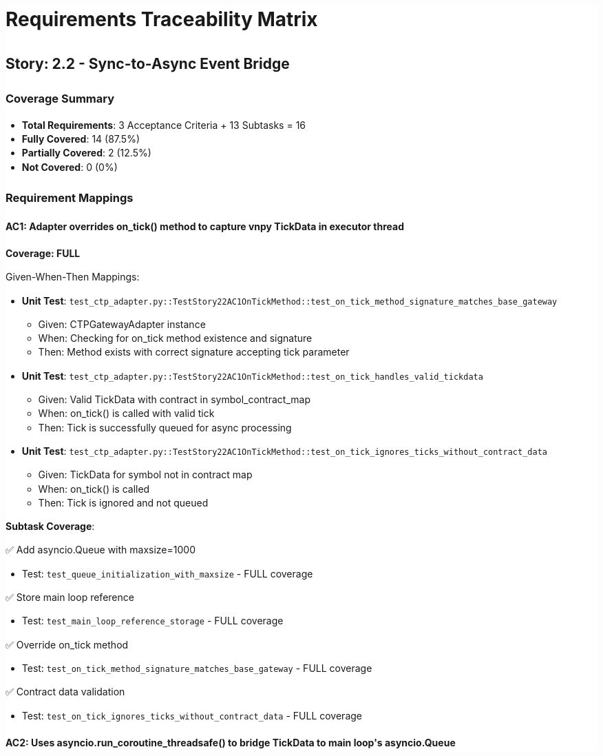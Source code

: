 # Requirements Traceability Matrix

## Story: 2.2 - Sync-to-Async Event Bridge

### Coverage Summary

- **Total Requirements**: 3 Acceptance Criteria + 13 Subtasks = 16
- **Fully Covered**: 14 (87.5%)
- **Partially Covered**: 2 (12.5%)
- **Not Covered**: 0 (0%)

### Requirement Mappings

#### AC1: Adapter overrides on_tick() method to capture vnpy TickData in executor thread

**Coverage: FULL**

Given-When-Then Mappings:

- **Unit Test**: `test_ctp_adapter.py::TestStory22AC1OnTickMethod::test_on_tick_method_signature_matches_base_gateway`
  - Given: CTPGatewayAdapter instance
  - When: Checking for on_tick method existence and signature
  - Then: Method exists with correct signature accepting tick parameter

- **Unit Test**: `test_ctp_adapter.py::TestStory22AC1OnTickMethod::test_on_tick_handles_valid_tickdata`
  - Given: Valid TickData with contract in symbol_contract_map
  - When: on_tick() is called with valid tick
  - Then: Tick is successfully queued for async processing

- **Unit Test**: `test_ctp_adapter.py::TestStory22AC1OnTickMethod::test_on_tick_ignores_ticks_without_contract_data`
  - Given: TickData for symbol not in contract map
  - When: on_tick() is called
  - Then: Tick is ignored and not queued

**Subtask Coverage**:

✅ Add asyncio.Queue with maxsize=1000
- Test: `test_queue_initialization_with_maxsize` - FULL coverage

✅ Store main loop reference
- Test: `test_main_loop_reference_storage` - FULL coverage

✅ Override on_tick method
- Test: `test_on_tick_method_signature_matches_base_gateway` - FULL coverage

✅ Contract data validation
- Test: `test_on_tick_ignores_ticks_without_contract_data` - FULL coverage

#### AC2: Uses asyncio.run_coroutine_threadsafe() to bridge TickData to main loop's asyncio.Queue
